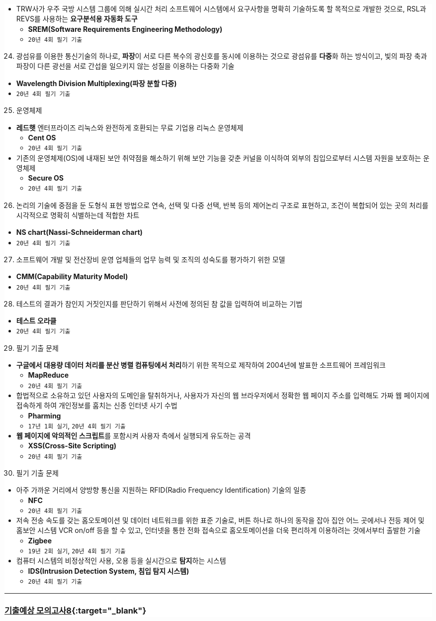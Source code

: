 - TRW사가 우주 국방 시스템 그룹에 의해 실시간 처리 소프트웨어 시스템에서 요구사항을 명확히 기술하도록 할 목적으로 개발한 것으로, RSL과 REVS를 사용하는 **요구분석용 자동화 도구**
  - **SREM(Software Requirements Engineering Methodology)**
  - `20년 4회 필기 기출`
24. 광섬유를 이용한 통신기술의 하나로, **파장**이 서로 다른 복수의 광신호를 동시에 이용하는 것으로 광섬유를 **다중**화 하는 방식이고, 빛의 파장 축과 파장이 다른 광선을 서로 간섭을 일으키지 않는 성질을 이용하는 다중화 기술
- **Wavelength Division Multiplexing(파장 분할 다중)**
- `20년 4회 필기 기출`
25. 운영체제
- **레드햇** 엔터프라이즈 리눅스와 완전하게 호환되는 무료 기업용 리눅스 운영체제
  - **Cent OS**
  - `20년 4회 필기 기출`
- 기존의 운영체제(OS)에 내재된 보안 취약점을 해소하기 위해 보안 기능을 갖춘 커널을 이식하여 외부의 침입으로부터 시스템 자원을 보호하는 운영체제
  - **Secure OS**
  - `20년 4회 필기 기출`
26. 논리의 기술에 중점을 둔 도형식 표현 방법으로 연속, 선택 및 다중 선택, 반복 등의 제어논리 구조로 표현하고, 조건이 복합되어 있는 곳의 처리를 시각적으로 명확히 식별하는데 적합한 차트
- **NS chart(Nassi-Schneiderman chart)**
- `20년 4회 필기 기출`
27. 소프트웨어 개발 및 전산장비 운영 업체들의 업무 능력 및 조직의 성숙도를 평가하기 위한 모델
- **CMM(Capability Maturity Model)**
- `20년 4회 필기 기출`
28. 테스트의 결과가 참인지 거짓인지를 판단하기 위해서 사전에 정의된 참 값을 입력하여 비교하는 기법
- **테스트 오라클**
- `20년 4회 필기 기출`
29. 필기 기출 문제
- **구글에서 대용량 데이터 처리를 분산 병렬 컴퓨팅에서 처리**하기 위한 목적으로 제작하여 2004년에 발표한 소프트웨어 프레임워크
  - **MapReduce**
  - `20년 4회 필기 기출`
- 합법적으로 소유하고 있던 사용자의 도메인을 탈취하거나, 사용자가 자신의 웹 브라우저에서 정확한 웹 페이지 주소를 입력해도 가짜 웹 페이지에 접속하게 하여 개인정보를 훔치는 신종 인터넷 사기 수법
  - **Pharming**
  - `17년 1회 실기`, `20년 4회 필기 기출`
- **웹 페이지에 악의적인 스크립트**를 포함시켜 사용자 측에서 실행되게 유도하는 공격
  - **XSS(Cross-Site Scripting)**
  - `20년 4회 필기 기출`
30. 필기 기출 문제
- 아주 가까운 거리에서 양방향 통신을 지원하는 RFID(Radio Frequency Identification) 기술의 일종
  - **NFC** 
  - `20년 4회 필기 기출`
- 저속 전송 속도를 갖는 홈오토메이션 및 데이터 네트워크를 위한 표준 기술로, 버튼 하나로 하나의 동작을 잡아 집안 어느 곳에서나 전등 제어 및 홈보안 시스템 VCR on/off 등을 할 수 있고, 인터넷을 통한 전화 접속으로 홈오토메이션을 더욱 편리하게 이용하려는 것에서부터 출발한 기술
  - **Zigbee**
  - `19년 2회 실기`, `20년 4회 필기 기출`
- 컴퓨터 시스템의 비정상적인 사용, 오용 등을 실시간으로 **탐지**하는 시스템
  - **IDS(Intrusion Detection System, 침입 탐지 시스템)**
  - `20년 4회 필기 기출`

---

### [기출예상 모의고사8](https://m.blog.naver.com/wook2124/222037235891){:target="_blank"}
